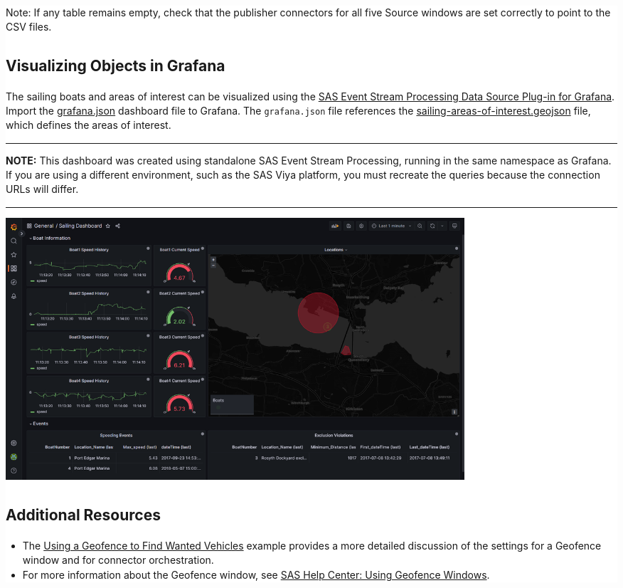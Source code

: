 Note: If any table remains empty, check that the publisher connectors for all five Source windows are set correctly to point to the CSV files.

## Visualizing Objects in Grafana
The sailing boats and areas of interest can be visualized using the [SAS Event Stream Processing Data Source Plug-in for Grafana](https://github.com/sassoftware/grafana-esp-plugin). Import the [grafana.json](grafana.json) dashboard file to Grafana. The `grafana.json` file references the [sailing-areas-of-interest.geojson](sailing-areas-of-interest.geojson) file, which defines the areas of interest.

---
**NOTE:**
This dashboard was created using standalone SAS Event Stream Processing, running in the same namespace as Grafana. If you are using a different environment, such as the SAS Viya platform, you must recreate the queries because the connection URLs will differ.

---

<img alt="Sailing dashboard" src="img/sailing-dashboard.png"  width="75%" height="75%">

## Additional Resources

- The [Using a Geofence to Find Wanted Vehicles](https://github.com/sassoftware/esp-studio-examples/tree/main/Advanced/geofence) example provides a more detailed discussion of the settings for a Geofence window and for connector orchestration. 
- For more information about the Geofence window, see [SAS Help Center: Using Geofence Windows](https://documentation.sas.com/?cdcId=espcdc&cdcVersion=default&docsetId=espcreatewindows&docsetTarget=p0xru6q01dkxknn1t8gqo2q4zfu6).
